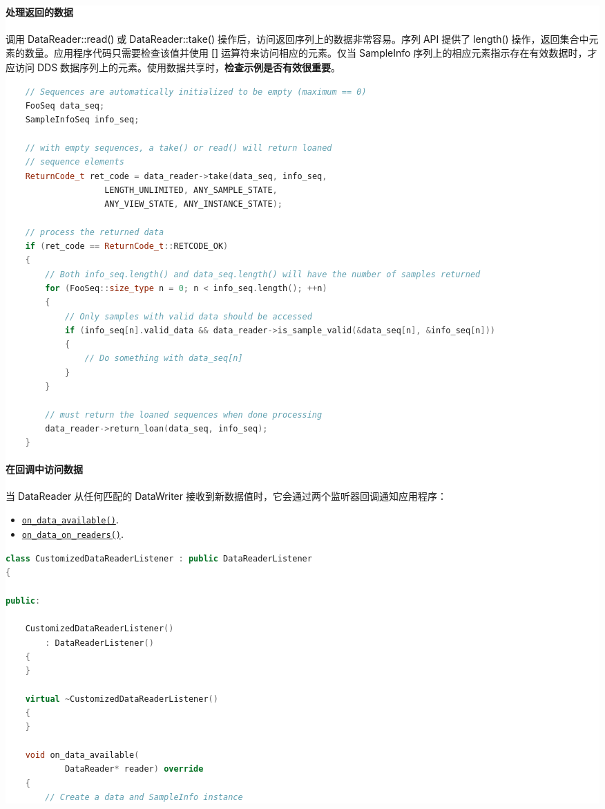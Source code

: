 #### 处理返回的数据

调用 DataReader::read() 或 DataReader::take() 操作后，访问返回序列上的数据非常容易。序列 API 提供了 length() 操作，返回集合中元素的数量。应用程序代码只需要检查该值并使用 [] 运算符来访问相应的元素。仅当 SampleInfo 序列上的相应元素指示存在有效数据时，才应访问 DDS 数据序列上的元素。使用数据共享时，**检查示例是否有效很重要**。

```c++
    // Sequences are automatically initialized to be empty (maximum == 0)
    FooSeq data_seq;
    SampleInfoSeq info_seq;

    // with empty sequences, a take() or read() will return loaned
    // sequence elements
    ReturnCode_t ret_code = data_reader->take(data_seq, info_seq,
                    LENGTH_UNLIMITED, ANY_SAMPLE_STATE,
                    ANY_VIEW_STATE, ANY_INSTANCE_STATE);

    // process the returned data
    if (ret_code == ReturnCode_t::RETCODE_OK)
    {
        // Both info_seq.length() and data_seq.length() will have the number of samples returned
        for (FooSeq::size_type n = 0; n < info_seq.length(); ++n)
        {
            // Only samples with valid data should be accessed
            if (info_seq[n].valid_data && data_reader->is_sample_valid(&data_seq[n], &info_seq[n]))
            {
                // Do something with data_seq[n]
            }
        }

        // must return the loaned sequences when done processing
        data_reader->return_loan(data_seq, info_seq);
    }
```



#### 在回调中访问数据

当 DataReader 从任何匹配的 DataWriter 接收到新数据值时，它会通过两个监听器回调通知应用程序：

- [`on_data_available()`](https://fast-dds.docs.eprosima.com/en/latest/fastdds/api_reference/dds_pim/subscriber/datareaderlistener.html#_CPPv4N8eprosima7fastdds3dds18DataReaderListener17on_data_availableEP10DataReader).
- [`on_data_on_readers()`](https://fast-dds.docs.eprosima.com/en/latest/fastdds/api_reference/dds_pim/subscriber/subscriberlistener.html#_CPPv4N8eprosima7fastdds3dds18SubscriberListener18on_data_on_readersEP10Subscriber).

```c++
class CustomizedDataReaderListener : public DataReaderListener
{

public:

    CustomizedDataReaderListener()
        : DataReaderListener()
    {
    }

    virtual ~CustomizedDataReaderListener()
    {
    }

    void on_data_available(
            DataReader* reader) override
    {
        // Create a data and SampleInfo instance
```